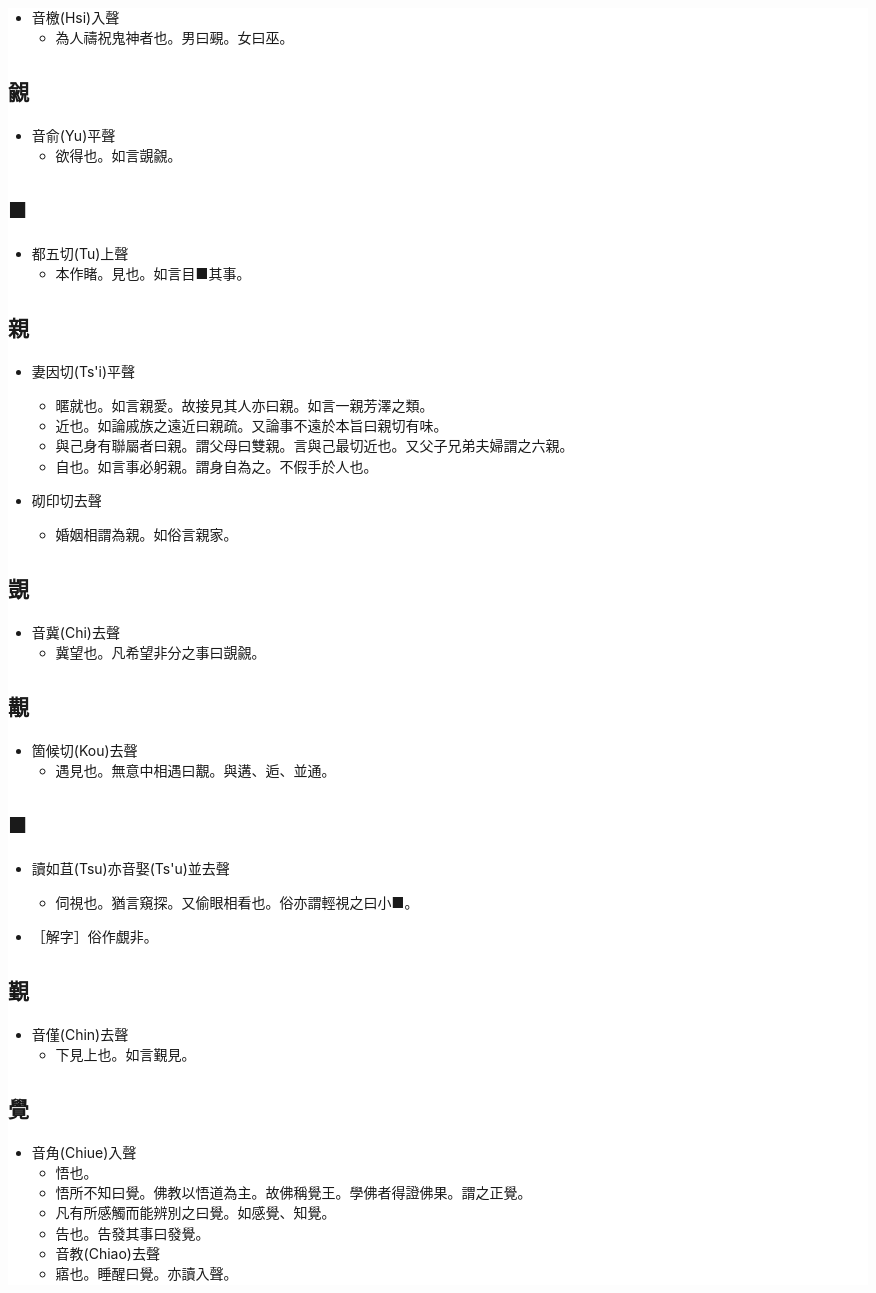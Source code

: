 - 音檄(Hsi)入聲
    - 為人禱祝鬼神者也。男曰覡。女曰巫。

## 覦

- 音俞(Yu)平聲
    - 欲得也。如言覬覦。

## ■

- 都五切(Tu)上聲
    - 本作睹。見也。如言目■其事。

## 親

- 妻因切(Ts'i)平聲
    - 暱就也。如言親愛。故接見其人亦曰親。如言一親芳澤之類。
    - 近也。如論戚族之遠近曰親疏。又論事不遠於本旨曰親切有味。
    - 與己身有聯屬者曰親。謂父母曰雙親。言與己最切近也。又父子兄弟夫婦謂之六親。
    - 自也。如言事必躬親。謂身自為之。不假手於人也。

- 砌印切去聲
    - 婚姻相謂為親。如俗言親家。

## 覬

- 音冀(Chi)去聲
    - 冀望也。凡希望非分之事曰覬覦。

## 覯

- 箇候切(Kou)去聲
    - 遇見也。無意中相遇曰覯。與遘、逅、並通。

## ■

- 讀如苴(Tsu)亦音娶(Ts'u)並去聲
    - 伺視也。猶言窺探。又偷眼相看也。俗亦謂輕視之曰小■。

- ［解字］俗作覷非。

## 覲

- 音僅(Chin)去聲
    - 下見上也。如言覲見。

## 覺

- 音角(Chiue)入聲
    - 悟也。
    - 悟所不知曰覺。佛教以悟道為主。故佛稱覺王。學佛者得證佛果。謂之正覺。
    - 凡有所感觸而能辨別之曰覺。如感覺、知覺。
    - 告也。告發其事曰發覺。
    - 音教(Chiao)去聲
    - 寤也。睡醒曰覺。亦讀入聲。
